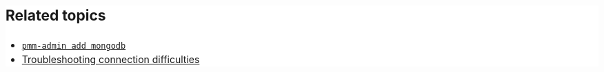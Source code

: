 ## Related topics

- [`pmm-admin add mongodb`](../../../../use/commands/pmm-admin.md#database-commands)
- [Troubleshooting connection difficulties]

[MongoDB]: https://www.mongodb.com/
[Percona Server for MongoDB]: https://www.percona.com/software/mongodb/percona-server-for-mongodb
[profiling feature]: https://docs.mongodb.com/manual/tutorial/manage-the-database-profiler/
[YAML]: http://yaml.org/spec/
[MONGODB_CONFIG_OP_PROF]: https://docs.mongodb.com/manual/reference/configuration-options/#operationprofiling-options
[PSMDB_RATELIMIT]: https://www.percona.com/doc/percona-server-for-mongodb/LATEST/rate-limit.html#enabling-the-rate-limit
[PMM_ADMIN_MAN_PAGE]: ../../../use/commands/pmm-admin.md#database-commands
[Troubleshooting connection difficulties]: ../../../../troubleshoot/config_issues.md#connection-difficulties